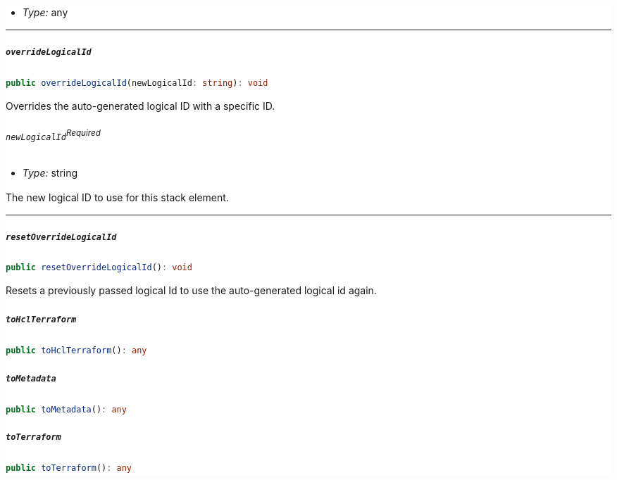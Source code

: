 - *Type:* any

---

##### `overrideLogicalId` <a name="overrideLogicalId" id="rhizo-co-terraform-provider-oci.datascienceModel.DatascienceModel.overrideLogicalId"></a>

```typescript
public overrideLogicalId(newLogicalId: string): void
```

Overrides the auto-generated logical ID with a specific ID.

###### `newLogicalId`<sup>Required</sup> <a name="newLogicalId" id="rhizo-co-terraform-provider-oci.datascienceModel.DatascienceModel.overrideLogicalId.parameter.newLogicalId"></a>

- *Type:* string

The new logical ID to use for this stack element.

---

##### `resetOverrideLogicalId` <a name="resetOverrideLogicalId" id="rhizo-co-terraform-provider-oci.datascienceModel.DatascienceModel.resetOverrideLogicalId"></a>

```typescript
public resetOverrideLogicalId(): void
```

Resets a previously passed logical Id to use the auto-generated logical id again.

##### `toHclTerraform` <a name="toHclTerraform" id="rhizo-co-terraform-provider-oci.datascienceModel.DatascienceModel.toHclTerraform"></a>

```typescript
public toHclTerraform(): any
```

##### `toMetadata` <a name="toMetadata" id="rhizo-co-terraform-provider-oci.datascienceModel.DatascienceModel.toMetadata"></a>

```typescript
public toMetadata(): any
```

##### `toTerraform` <a name="toTerraform" id="rhizo-co-terraform-provider-oci.datascienceModel.DatascienceModel.toTerraform"></a>

```typescript
public toTerraform(): any
```
